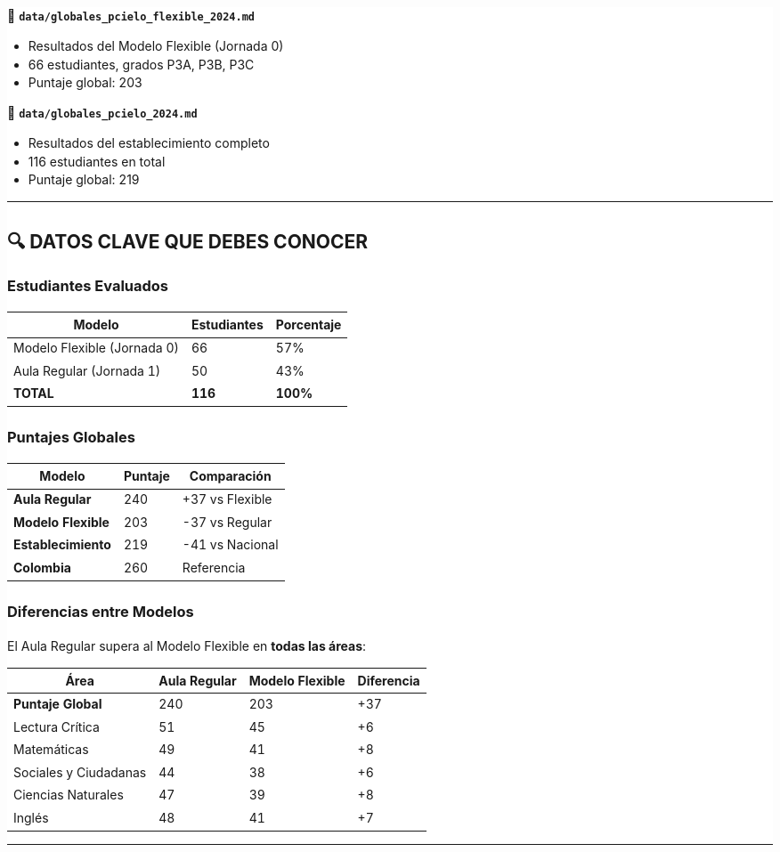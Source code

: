 📄 **`data/globales_pcielo_flexible_2024.md`**
- Resultados del Modelo Flexible (Jornada 0)
- 66 estudiantes, grados P3A, P3B, P3C
- Puntaje global: 203

📄 **`data/globales_pcielo_2024.md`**
- Resultados del establecimiento completo
- 116 estudiantes en total
- Puntaje global: 219

---

## 🔍 DATOS CLAVE QUE DEBES CONOCER

### Estudiantes Evaluados

| Modelo | Estudiantes | Porcentaje |
|--------|-------------|------------|
| Modelo Flexible (Jornada 0) | 66 | 57% |
| Aula Regular (Jornada 1) | 50 | 43% |
| **TOTAL** | **116** | **100%** |

### Puntajes Globales

| Modelo | Puntaje | Comparación |
|--------|---------|-------------|
| **Aula Regular** | 240 | +37 vs Flexible |
| **Modelo Flexible** | 203 | -37 vs Regular |
| **Establecimiento** | 219 | -41 vs Nacional |
| **Colombia** | 260 | Referencia |

### Diferencias entre Modelos

El Aula Regular supera al Modelo Flexible en **todas las áreas**:

| Área | Aula Regular | Modelo Flexible | Diferencia |
|------|--------------|-----------------|------------|
| **Puntaje Global** | 240 | 203 | +37 |
| Lectura Crítica | 51 | 45 | +6 |
| Matemáticas | 49 | 41 | +8 |
| Sociales y Ciudadanas | 44 | 38 | +6 |
| Ciencias Naturales | 47 | 39 | +8 |
| Inglés | 48 | 41 | +7 |

---